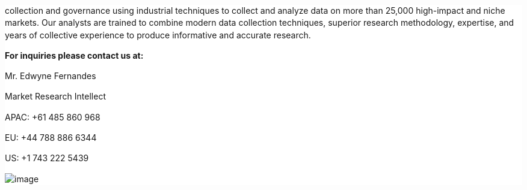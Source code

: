 collection and governance using industrial techniques to collect and analyze data on more than 25,000 high-impact and niche markets. Our analysts are trained to combine modern data collection techniques, superior research methodology, expertise, and years of collective experience to produce informative and accurate research.</span></p><p><strong>For inquiries please contact us at:</strong></p><p>Mr. Edwyne Fernandes</p><p>Market Research Intellect</p><p>APAC: +61 485 860 968</p><p>EU: +44 788 886 6344</p><p>US: +1 743 222 5439</p>
![image](https://github.com/user-attachments/assets/50bf38bc-dad4-4376-83ae-3f0fac44f687)

